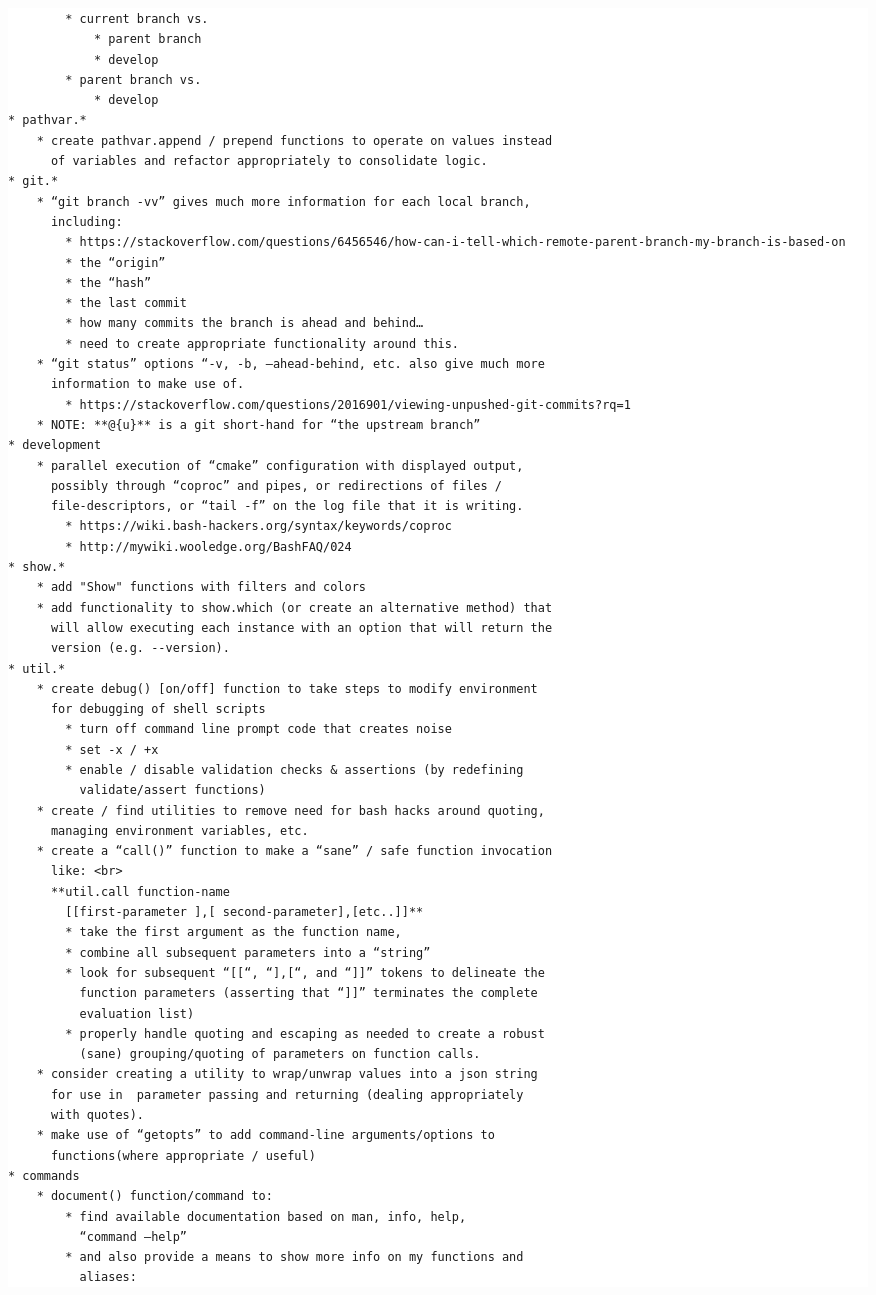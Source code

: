             * current branch vs.
                * parent branch
                * develop
            * parent branch vs.
                * develop
    * pathvar.*
        * create pathvar.append / prepend functions to operate on values instead
          of variables and refactor appropriately to consolidate logic.
    * git.*
        * “git branch -vv” gives much more information for each local branch, 
          including:
            * https://stackoverflow.com/questions/6456546/how-can-i-tell-which-remote-parent-branch-my-branch-is-based-on
            * the “origin”
            * the “hash”
            * the last commit
            * how many commits the branch is ahead and behind…
            * need to create appropriate functionality around this.
        * “git status” options “-v, -b, —ahead-behind, etc. also give much more
          information to make use of.
            * https://stackoverflow.com/questions/2016901/viewing-unpushed-git-commits?rq=1
        * NOTE: **@{u}** is a git short-hand for “the upstream branch”
    * development
        * parallel execution of “cmake” configuration with displayed output,
          possibly through “coproc” and pipes, or redirections of files / 
          file-descriptors, or “tail -f” on the log file that it is writing.
            * https://wiki.bash-hackers.org/syntax/keywords/coproc
            * http://mywiki.wooledge.org/BashFAQ/024
    * show.*
        * add "Show" functions with filters and colors
        * add functionality to show.which (or create an alternative method) that
          will allow executing each instance with an option that will return the
          version (e.g. --version).
    * util.*
        * create debug() [on/off] function to take steps to modify environment 
          for debugging of shell scripts
            * turn off command line prompt code that creates noise
            * set -x / +x
            * enable / disable validation checks & assertions (by redefining 
              validate/assert functions)
        * create / find utilities to remove need for bash hacks around quoting,
          managing environment variables, etc.
        * create a “call()” function to make a “sane” / safe function invocation
          like: <br>
          **util.call function-name 
            [[first-parameter ],[ second-parameter],[etc..]]**
            * take the first argument as the function name,
            * combine all subsequent parameters into a “string”
            * look for subsequent “[[“, “],[“, and “]]” tokens to delineate the
              function parameters (asserting that “]]” terminates the complete 
              evaluation list)
            * properly handle quoting and escaping as needed to create a robust
              (sane) grouping/quoting of parameters on function calls.
        * consider creating a utility to wrap/unwrap values into a json string
          for use in  parameter passing and returning (dealing appropriately
          with quotes).
        * make use of “getopts” to add command-line arguments/options to 
          functions(where appropriate / useful)
    * commands
        * document() function/command to:
            * find available documentation based on man, info, help, 
              “command —help”
            * and also provide a means to show more info on my functions and
              aliases: